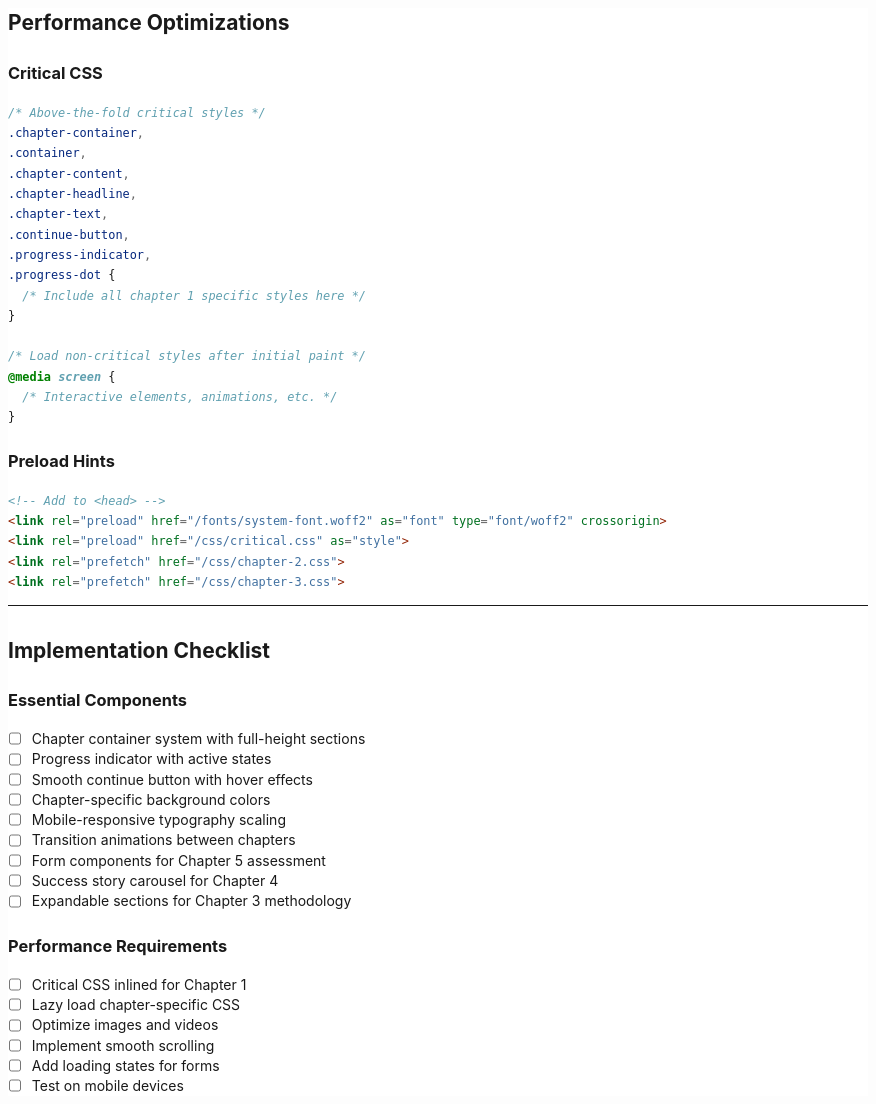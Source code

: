 
## Performance Optimizations

### Critical CSS
```css
/* Above-the-fold critical styles */
.chapter-container,
.container,
.chapter-content,
.chapter-headline,
.chapter-text,
.continue-button,
.progress-indicator,
.progress-dot {
  /* Include all chapter 1 specific styles here */
}

/* Load non-critical styles after initial paint */
@media screen {
  /* Interactive elements, animations, etc. */
}
```

### Preload Hints
```html
<!-- Add to <head> -->
<link rel="preload" href="/fonts/system-font.woff2" as="font" type="font/woff2" crossorigin>
<link rel="preload" href="/css/critical.css" as="style">
<link rel="prefetch" href="/css/chapter-2.css">
<link rel="prefetch" href="/css/chapter-3.css">
```

---

## Implementation Checklist

### Essential Components
- [ ] Chapter container system with full-height sections
- [ ] Progress indicator with active states
- [ ] Smooth continue button with hover effects
- [ ] Chapter-specific background colors
- [ ] Mobile-responsive typography scaling
- [ ] Transition animations between chapters
- [ ] Form components for Chapter 5 assessment
- [ ] Success story carousel for Chapter 4
- [ ] Expandable sections for Chapter 3 methodology

### Performance Requirements
- [ ] Critical CSS inlined for Chapter 1
- [ ] Lazy load chapter-specific CSS
- [ ] Optimize images and videos
- [ ] Implement smooth scrolling
- [ ] Add loading states for forms
- [ ] Test on mobile devices
